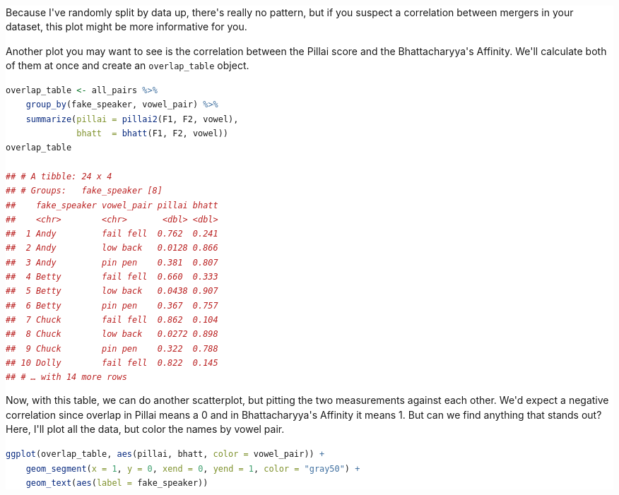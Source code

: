 Because I've randomly split by data up, there's really no pattern, but if you suspect a correlation between mergers in your dataset, this plot might be more informative for you.

Another plot you may want to see is the correlation between the Pillai score and the Bhattacharyya's Affinity. We'll calculate both of them at once and create an `overlap_table` object.  

~~~~~~r
overlap_table <- all_pairs %>%
    group_by(fake_speaker, vowel_pair) %>%
    summarize(pillai = pillai2(F1, F2, vowel),
              bhatt  = bhatt(F1, F2, vowel))
overlap_table

## # A tibble: 24 x 4
## # Groups:   fake_speaker [8]
##    fake_speaker vowel_pair pillai bhatt
##    <chr>        <chr>       <dbl> <dbl>
##  1 Andy         fail fell  0.762  0.241
##  2 Andy         low back   0.0128 0.866
##  3 Andy         pin pen    0.381  0.807
##  4 Betty        fail fell  0.660  0.333
##  5 Betty        low back   0.0438 0.907
##  6 Betty        pin pen    0.367  0.757
##  7 Chuck        fail fell  0.862  0.104
##  8 Chuck        low back   0.0272 0.898
##  9 Chuck        pin pen    0.322  0.788
## 10 Dolly        fail fell  0.822  0.145
## # … with 14 more rows
~~~~~~

Now, with this table, we can do another scatterplot, but pitting the two measurements against each other. We'd expect a negative correlation since overlap in Pillai means a 0 and in Bhattacharyya's Affinity it means 1. But can we find anything that stands out? Here, I'll plot all the data, but color the names by vowel pair.

~~~~~~r
ggplot(overlap_table, aes(pillai, bhatt, color = vowel_pair)) + 
    geom_segment(x = 1, y = 0, xend = 0, yend = 1, color = "gray50") + 
    geom_text(aes(label = fake_speaker))
~~~~~~
